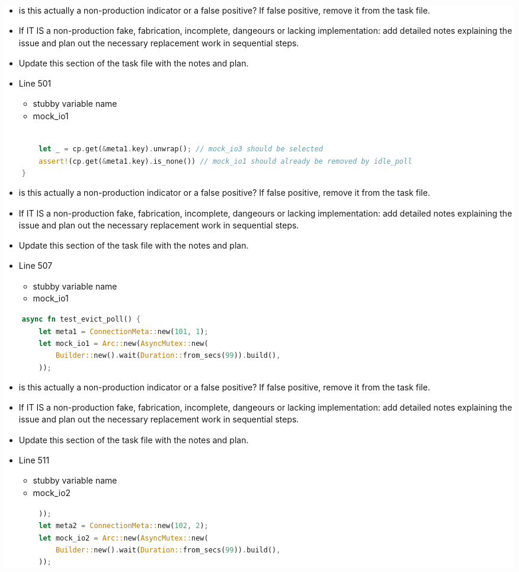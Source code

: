 - is this actually a non-production indicator or a false positive? If false positive, remove it from the task file.
- If IT IS a non-production fake, fabrication, incomplete, dangeours or lacking implementation: add detailed notes explaining the issue and plan out the necessary replacement work in sequential steps. 
- Update this section of the task file with the notes and plan.


- Line 501
  - stubby variable name
  - mock_io1

```rust

        let _ = cp.get(&meta1.key).unwrap(); // mock_io3 should be selected
        assert!(cp.get(&meta1.key).is_none()) // mock_io1 should already be removed by idle_poll
    }

```

- is this actually a non-production indicator or a false positive? If false positive, remove it from the task file.
- If IT IS a non-production fake, fabrication, incomplete, dangeours or lacking implementation: add detailed notes explaining the issue and plan out the necessary replacement work in sequential steps. 
- Update this section of the task file with the notes and plan.


- Line 507
  - stubby variable name
  - mock_io1

```rust
    async fn test_evict_poll() {
        let meta1 = ConnectionMeta::new(101, 1);
        let mock_io1 = Arc::new(AsyncMutex::new(
            Builder::new().wait(Duration::from_secs(99)).build(),
        ));
```

- is this actually a non-production indicator or a false positive? If false positive, remove it from the task file.
- If IT IS a non-production fake, fabrication, incomplete, dangeours or lacking implementation: add detailed notes explaining the issue and plan out the necessary replacement work in sequential steps. 
- Update this section of the task file with the notes and plan.


- Line 511
  - stubby variable name
  - mock_io2

```rust
        ));
        let meta2 = ConnectionMeta::new(102, 2);
        let mock_io2 = Arc::new(AsyncMutex::new(
            Builder::new().wait(Duration::from_secs(99)).build(),
        ));
```
